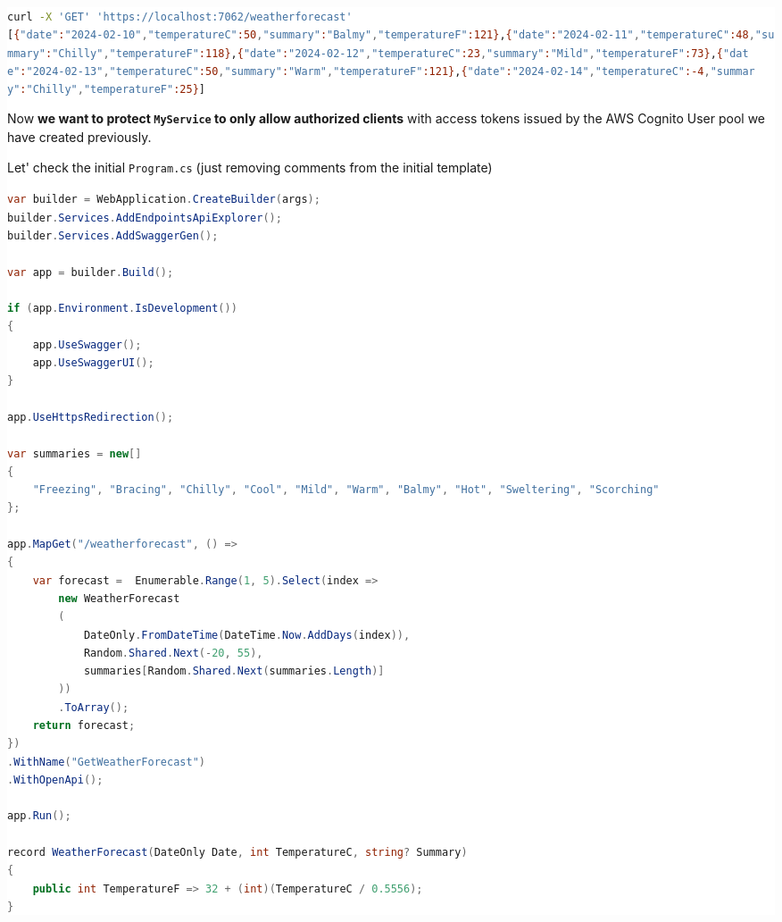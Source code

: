 ```bash
curl -X 'GET' 'https://localhost:7062/weatherforecast'
[{"date":"2024-02-10","temperatureC":50,"summary":"Balmy","temperatureF":121},{"date":"2024-02-11","temperatureC":48,"summary":"Chilly","temperatureF":118},{"date":"2024-02-12","temperatureC":23,"summary":"Mild","temperatureF":73},{"date":"2024-02-13","temperatureC":50,"summary":"Warm","temperatureF":121},{"date":"2024-02-14","temperatureC":-4,"summary":"Chilly","temperatureF":25}]
```

Now **we want to protect `MyService` to only allow authorized clients** with access tokens issued by the AWS Cognito User pool we have created previously.

Let' check the initial `Program.cs` (just removing comments from the initial
template)

```csharp
var builder = WebApplication.CreateBuilder(args);
builder.Services.AddEndpointsApiExplorer();
builder.Services.AddSwaggerGen();

var app = builder.Build();

if (app.Environment.IsDevelopment())
{
    app.UseSwagger();
    app.UseSwaggerUI();
}

app.UseHttpsRedirection();

var summaries = new[]
{
    "Freezing", "Bracing", "Chilly", "Cool", "Mild", "Warm", "Balmy", "Hot", "Sweltering", "Scorching"
};

app.MapGet("/weatherforecast", () =>
{
    var forecast =  Enumerable.Range(1, 5).Select(index =>
        new WeatherForecast
        (
            DateOnly.FromDateTime(DateTime.Now.AddDays(index)),
            Random.Shared.Next(-20, 55),
            summaries[Random.Shared.Next(summaries.Length)]
        ))
        .ToArray();
    return forecast;
})
.WithName("GetWeatherForecast")
.WithOpenApi();

app.Run();

record WeatherForecast(DateOnly Date, int TemperatureC, string? Summary)
{
    public int TemperatureF => 32 + (int)(TemperatureC / 0.5556);
}
```
